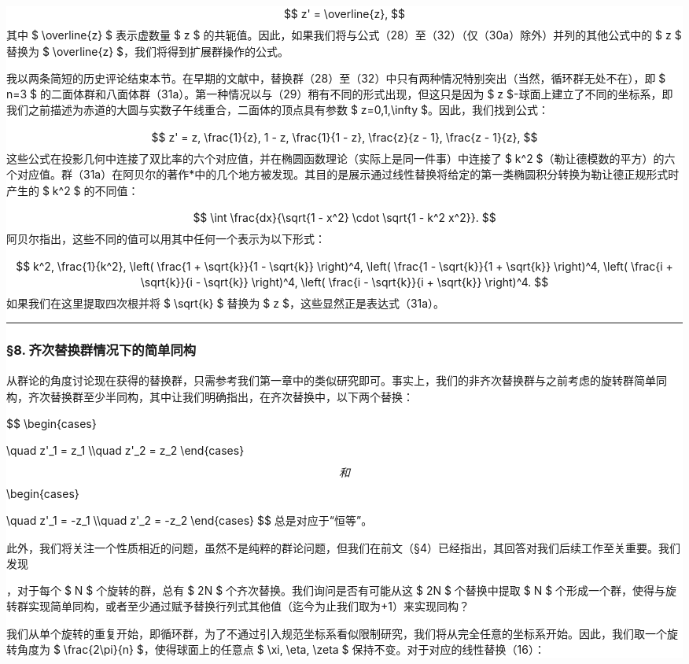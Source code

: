 $$
z' = \overline{z},
$$
其中 $ \overline{z} $ 表示虚数量 $ z $ 的共轭值。因此，如果我们将与公式（28）至（32）（仅（30a）除外）并列的其他公式中的 $ z $ 替换为 $ \overline{z} $，我们将得到扩展群操作的公式。

我以两条简短的历史评论结束本节。在早期的文献中，替换群（28）至（32）中只有两种情况特别突出（当然，循环群无处不在），即 $ n=3 $ 的二面体群和八面体群（31a）。第一种情况以与（29）稍有不同的形式出现，但这只是因为 $ z $-球面上建立了不同的坐标系，即我们之前描述为赤道的大圆与实数子午线重合，二面体的顶点具有参数 $ z=0,1,\infty $。因此，我们找到公式：

$$
z' = z, \frac{1}{z}, 1 - z, \frac{1}{1 - z}, \frac{z}{z - 1}, \frac{z - 1}{z},
$$
这些公式在投影几何中连接了双比率的六个对应值，并在椭圆函数理论（实际上是同一件事）中连接了 $ k^2 $（勒让德模数的平方）的六个对应值。群（31a）在阿贝尔的著作*中的几个地方被发现。其目的是展示通过线性替换将给定的第一类椭圆积分转换为勒让德正规形式时产生的 $ k^2 $ 的不同值：

$$
\int \frac{dx}{\sqrt{1 - x^2} \cdot \sqrt{1 - k^2 x^2}}.
$$
阿贝尔指出，这些不同的值可以用其中任何一个表示为以下形式：

$$
k^2, \frac{1}{k^2}, \left( \frac{1 + \sqrt{k}}{1 - \sqrt{k}} \right)^4, \left( \frac{1 - \sqrt{k}}{1 + \sqrt{k}} \right)^4, \left( \frac{i + \sqrt{k}}{i - \sqrt{k}} \right)^4, \left( \frac{i - \sqrt{k}}{i + \sqrt{k}} \right)^4.
$$
如果我们在这里提取四次根并将 $ \sqrt{k} $ 替换为 $ z $，这些显然正是表达式（31a）。

___

### §8. 齐次替换群情况下的简单同构

从群论的角度讨论现在获得的替换群，只需参考我们第一章中的类似研究即可。事实上，我们的非齐次替换群与之前考虑的旋转群简单同构，齐次替换群至少半同构，其中让我们明确指出，在齐次替换中，以下两个替换：

$$
\begin{cases}

\quad z'_1 = z_1 
 \\\quad z'_2 = z_2 
\end{cases}
$$
和
$$
\begin{cases}

\quad z'_1 = -z_1 
 \\\quad z'_2 = -z_2 
\end{cases}
$$
总是对应于“恒等”。

此外，我们将关注一个性质相近的问题，虽然不是纯粹的群论问题，但我们在前文（§4）已经指出，其回答对我们后续工作至关重要。我们发现

，对于每个 $ N $ 个旋转的群，总有 $ 2N $ 个齐次替换。我们询问是否有可能从这 $ 2N $ 个替换中提取 $ N $ 个形成一个群，使得与旋转群实现简单同构，或者至少通过赋予替换行列式其他值（迄今为止我们取为+1）来实现同构？

我们从单个旋转的重复开始，即循环群，为了不通过引入规范坐标系看似限制研究，我们将从完全任意的坐标系开始。因此，我们取一个旋转角度为 $ \frac{2\pi}{n} $，使得球面上的任意点 $ \xi, \eta, \zeta $ 保持不变。对于对应的线性替换（16）：
